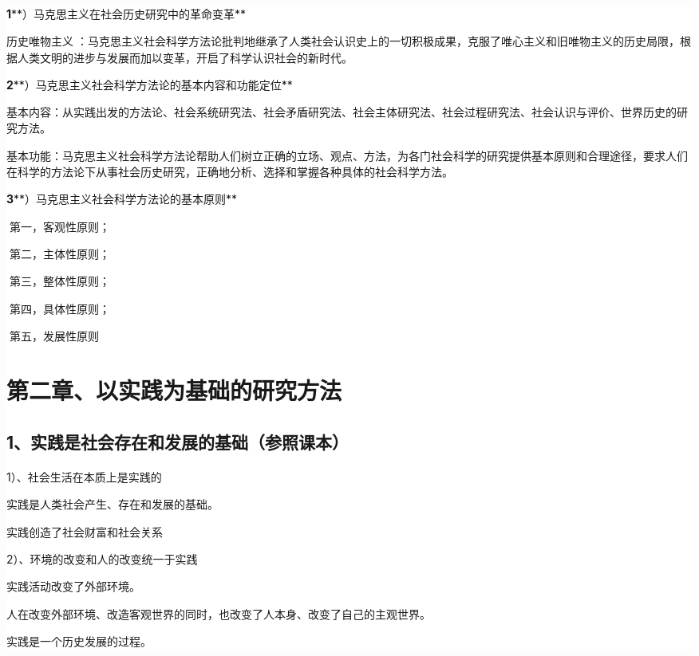  **1****）马克思主义在社会历史研究中的革命变革**



  历史唯物主义 ：马克思主义社会科学方法论批判地继承了人类社会认识史上的一切积极成果，克服了唯心主义和旧唯物主义的历史局限，根据人类文明的进步与发展而加以变革，开启了科学认识社会的新时代。



 **2****）马克思主义社会科学方法论的基本内容和功能定位**



   基本内容：从实践出发的方法论、社会系统研究法、社会矛盾研究法、社会主体研究法、社会过程研究法、社会认识与评价、世界历史的研究方法。



   基本功能：马克思主义社会科学方法论帮助人们树立正确的立场、观点、方法，为各门社会科学的研究提供基本原则和合理途径，要求人们在科学的方法论下从事社会历史研究，正确地分析、选择和掌握各种具体的社会科学方法。



 **3****）马克思主义社会科学方法论的基本原则**



​    第一，客观性原则；

​    第二，主体性原则；

​    第三，整体性原则；

​    第四，具体性原则；

​    第五，发展性原则

#  第二章、以实践为基础的研究方法

## 1、实践是社会存在和发展的基础（参照课本）



1）、社会生活在本质上是实践的



   实践是人类社会产生、存在和发展的基础。



   实践创造了社会财富和社会关系





2）、环境的改变和人的改变统一于实践



   实践活动改变了外部环境。



   人在改变外部环境、改造客观世界的同时，也改变了人本身、改变了自己的主观世界。



   实践是一个历史发展的过程。

